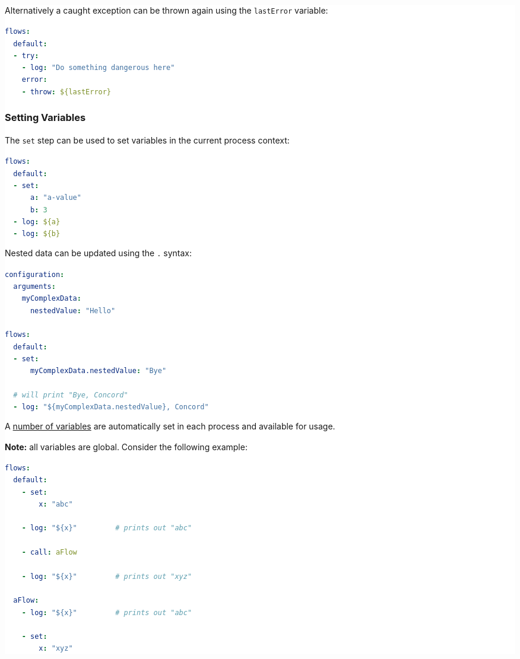 Alternatively a caught exception can be thrown again using the `lastError` variable:

```yaml
flows:
  default:
  - try:
    - log: "Do something dangerous here"
    error:
    - throw: ${lastError}
```

### Setting Variables

The `set` step can be used to set variables in the current process context:

```yaml
flows:
  default:
  - set:
      a: "a-value"
      b: 3
  - log: ${a}
  - log: ${b}
```

Nested data can be updated using the `.` syntax:

```yaml
configuration:
  arguments:
    myComplexData:
      nestedValue: "Hello"

flows:
  default:
  - set:
      myComplexData.nestedValue: "Bye"

  # will print "Bye, Concord"
  - log: "${myComplexData.nestedValue}, Concord"
```

A [number of variables](./index.html#variables) are automatically set in each
process and available for usage.

**Note:** all variables are global. Consider the following example:

```yaml
flows:
  default:
    - set:
        x: "abc"

    - log: "${x}"         # prints out "abc"

    - call: aFlow

    - log: "${x}"         # prints out "xyz"

  aFlow:
    - log: "${x}"         # prints out "abc"

    - set:
        x: "xyz"
```
